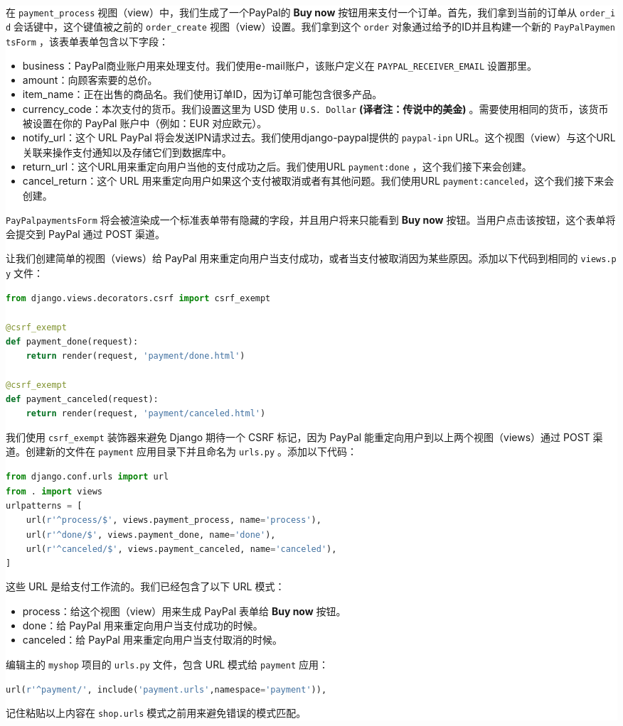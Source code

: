 在 `payment_process` 视图（view）中，我们生成了一个PayPal的 **Buy now** 按钮用来支付一个订单。首先，我们拿到当前的订单从 `order_id` 会话键中，这个键值被之前的 `order_create` 视图（view）设置。我们拿到这个 `order` 对象通过给予的ID并且构建一个新的 `PayPalPaymentsForm` ，该表单表单包含以下字段：

* business：PayPal商业账户用来处理支付。我们使用e-mail账户，该账户定义在 `PAYPAL_RECEIVER_EMAIL` 设置那里。
* amount：向顾客索要的总价。
* item_name：正在出售的商品名。我们使用订单ID，因为订单可能包含很多产品。
* currency_code：本次支付的货币。我们设置这里为 USD 使用 `U.S. Dollar` **(译者注：传说中的美金)** 。需要使用相同的货币，该货币被设置在你的 PayPal 账户中（例如：EUR 对应欧元）。
* notify_url：这个 URL PayPal 将会发送IPN请求过去。我们使用django-paypal提供的 `paypal-ipn` URL。这个视图（view）与这个URL关联来操作支付通知以及存储它们到数据库中。
* return_url：这个URL用来重定向用户当他的支付成功之后。我们使用URL `payment:done` ，这个我们接下来会创建。
* cancel_return：这个 URL 用来重定向用户如果这个支付被取消或者有其他问题。我们使用URL `payment:canceled`，这个我们接下来会创建。

`PayPalpaymentsForm` 将会被渲染成一个标准表单带有隐藏的字段，并且用户将来只能看到 **Buy now** 按钮。当用户点击该按钮，这个表单将会提交到 PayPal 通过 POST 渠道。

让我们创建简单的视图（views）给 PayPal 用来重定向用户当支付成功，或者当支付被取消因为某些原因。添加以下代码到相同的 `views.py` 文件：

```python
from django.views.decorators.csrf import csrf_exempt

@csrf_exempt
def payment_done(request):
    return render(request, 'payment/done.html')
    
@csrf_exempt
def payment_canceled(request):
    return render(request, 'payment/canceled.html')
```

我们使用 `csrf_exempt` 装饰器来避免 Django 期待一个 CSRF 标记，因为 PayPal 能重定向用户到以上两个视图（views）通过 POST 渠道。创建新的文件在 `payment` 应用目录下并且命名为 `urls.py` 。添加以下代码：

```python
from django.conf.urls import url
from . import views
urlpatterns = [
    url(r'^process/$', views.payment_process, name='process'),
    url(r'^done/$', views.payment_done, name='done'),
    url(r'^canceled/$', views.payment_canceled, name='canceled'),
]
```

这些 URL 是给支付工作流的。我们已经包含了以下 URL 模式：

* process：给这个视图（view）用来生成 PayPal 表单给 **Buy now** 按钮。
* done：给 PayPal 用来重定向用户当支付成功的时候。
* canceled：给 PayPal 用来重定向用户当支付取消的时候。

编辑主的 `myshop` 项目的 `urls.py` 文件，包含 URL 模式给 `payment` 应用：

```python
url(r'^payment/', include('payment.urls',namespace='payment')),
```

记住粘贴以上内容在 `shop.urls` 模式之前用来避免错误的模式匹配。
